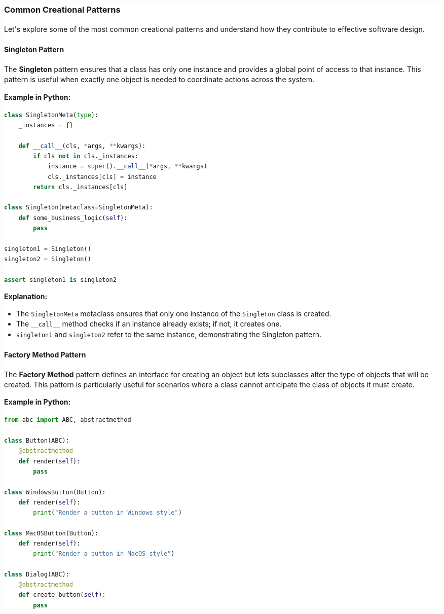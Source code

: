 ### Common Creational Patterns

Let's explore some of the most common creational patterns and understand how they contribute to effective software design.

#### Singleton Pattern

The **Singleton** pattern ensures that a class has only one instance and provides a global point of access to that instance. This pattern is useful when exactly one object is needed to coordinate actions across the system.

**Example in Python:**

```python
class SingletonMeta(type):
    _instances = {}

    def __call__(cls, *args, **kwargs):
        if cls not in cls._instances:
            instance = super().__call__(*args, **kwargs)
            cls._instances[cls] = instance
        return cls._instances[cls]

class Singleton(metaclass=SingletonMeta):
    def some_business_logic(self):
        pass

singleton1 = Singleton()
singleton2 = Singleton()

assert singleton1 is singleton2
```

**Explanation:**

- The `SingletonMeta` metaclass ensures that only one instance of the `Singleton` class is created.
- The `__call__` method checks if an instance already exists; if not, it creates one.
- `singleton1` and `singleton2` refer to the same instance, demonstrating the Singleton pattern.

#### Factory Method Pattern

The **Factory Method** pattern defines an interface for creating an object but lets subclasses alter the type of objects that will be created. This pattern is particularly useful for scenarios where a class cannot anticipate the class of objects it must create.

**Example in Python:**

```python
from abc import ABC, abstractmethod

class Button(ABC):
    @abstractmethod
    def render(self):
        pass

class WindowsButton(Button):
    def render(self):
        print("Render a button in Windows style")

class MacOSButton(Button):
    def render(self):
        print("Render a button in MacOS style")

class Dialog(ABC):
    @abstractmethod
    def create_button(self):
        pass

```
